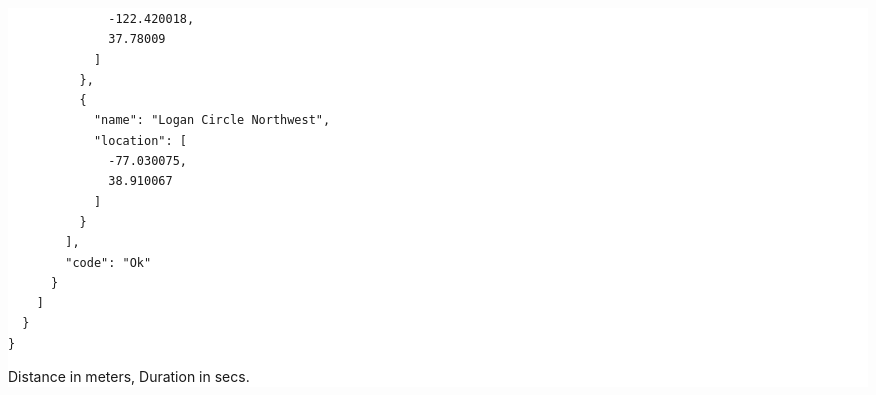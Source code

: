 ```code
              -122.420018,
              37.78009
            ]
          },
          {
            "name": "Logan Circle Northwest",
            "location": [
              -77.030075,
              38.910067
            ]
          }
        ],
        "code": "Ok"
      }
    ]
  }
}
```
Distance in meters, Duration in secs.
